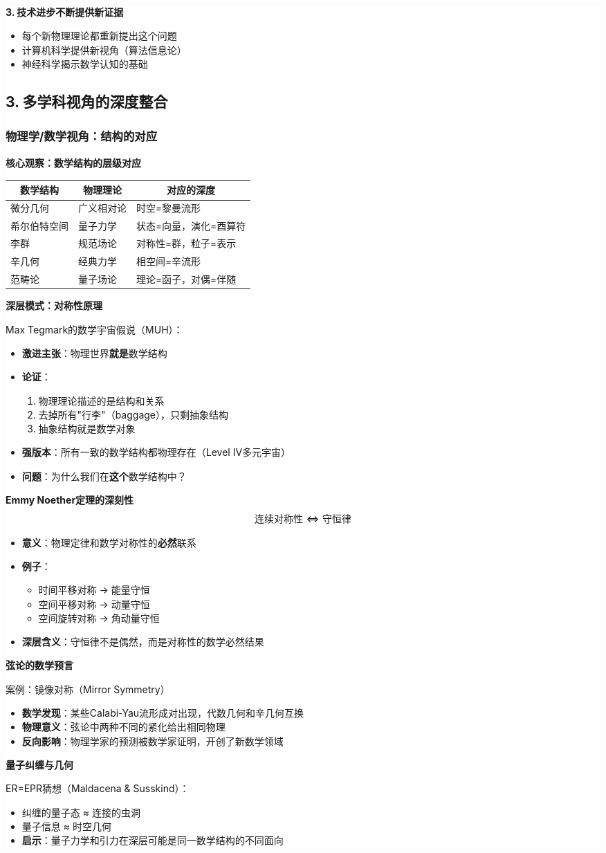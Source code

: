 **3. 技术进步不断提供新证据**
- 每个新物理理论都重新提出这个问题
- 计算机科学提供新视角（算法信息论）
- 神经科学揭示数学认知的基础

## 3. 多学科视角的深度整合

### 物理学/数学视角：结构的对应

**核心观察：数学结构的层级对应**

| 数学结构 | 物理理论 | 对应的深度 |
|---------|---------|-----------|
| 微分几何 | 广义相对论 | 时空=黎曼流形 |
| 希尔伯特空间 | 量子力学 | 状态=向量，演化=酉算符 |
| 李群 | 规范场论 | 对称性=群，粒子=表示 |
| 辛几何 | 经典力学 | 相空间=辛流形 |
| 范畴论 | 量子场论 | 理论=函子，对偶=伴随 |

**深层模式：对称性原理**

Max Tegmark的数学宇宙假说（MUH）：
- **激进主张**：物理世界**就是**数学结构
- **论证**：
  1. 物理理论描述的是结构和关系
  2. 去掉所有"行李"（baggage），只剩抽象结构
  3. 抽象结构就是数学对象
  
- **强版本**：所有一致的数学结构都物理存在（Level IV多元宇宙）
- **问题**：为什么我们在**这个**数学结构中？

**Emmy Noether定理的深刻性**
$$\text{连续对称性} \Leftrightarrow \text{守恒律}$$

- **意义**：物理定律和数学对称性的**必然**联系
- **例子**：
  - 时间平移对称 → 能量守恒
  - 空间平移对称 → 动量守恒
  - 空间旋转对称 → 角动量守恒
  
- **深层含义**：守恒律不是偶然，而是对称性的数学必然结果

**弦论的数学预言**

案例：镜像对称（Mirror Symmetry）
- **数学发现**：某些Calabi-Yau流形成对出现，代数几何和辛几何互换
- **物理意义**：弦论中两种不同的紧化给出相同物理
- **反向影响**：物理学家的预测被数学家证明，开创了新数学领域

**量子纠缠与几何**

ER=EPR猜想（Maldacena & Susskind）：
- 纠缠的量子态 ≈ 连接的虫洞
- 量子信息 ≈ 时空几何
- **启示**：量子力学和引力在深层可能是同一数学结构的不同面向
